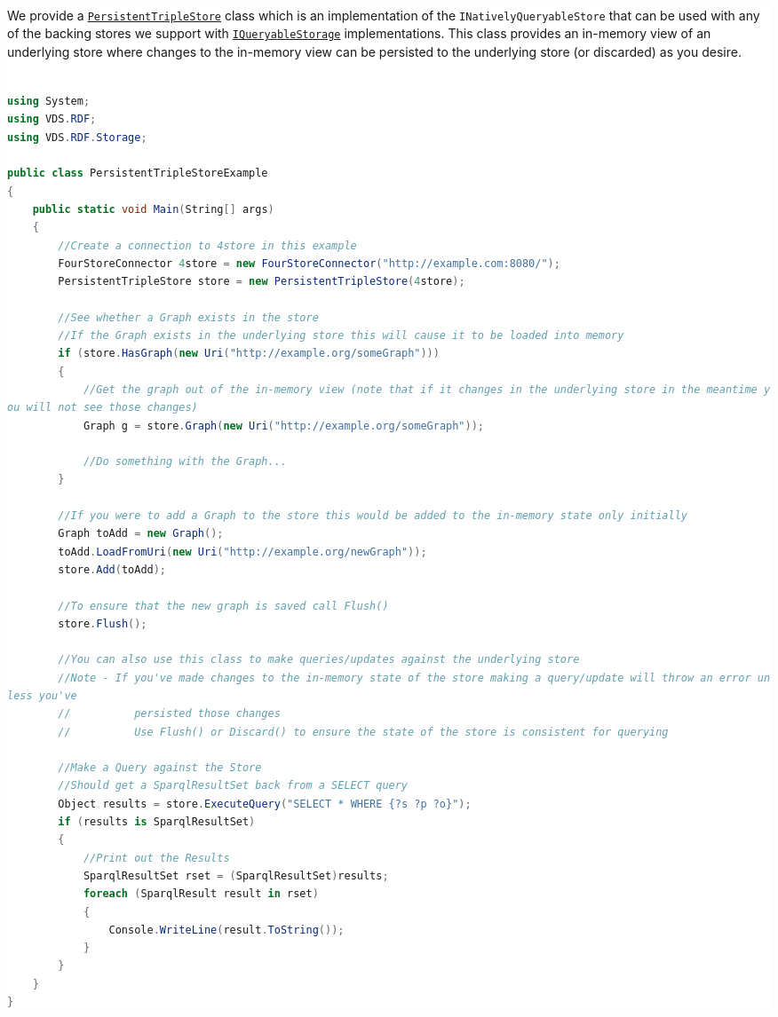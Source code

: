 We provide a [`PersistentTripleStore`](xref:VDS.RDF.PersistentTripleStore) class which is an implementation of the `INativelyQueryableStore` that can be used with any of the backing stores we support with [`IQueryableStorage`](xref:VDS.RDF.Storage.IQueryableStorage) implementations.
This class provides an in-memory view of an underlying store where changes to the in-memory view can be persisted to the underlying store (or discarded) as you desire.

```csharp

using System;
using VDS.RDF;
using VDS.RDF.Storage;

public class PersistentTripleStoreExample
{
	public static void Main(String[] args)
	{
		//Create a connection to 4store in this example
		FourStoreConnector 4store = new FourStoreConnector("http://example.com:8080/");
		PersistentTripleStore store = new PersistentTripleStore(4store);

		//See whether a Graph exists in the store
		//If the Graph exists in the underlying store this will cause it to be loaded into memory
		if (store.HasGraph(new Uri("http://example.org/someGraph")))
		{
			//Get the graph out of the in-memory view (note that if it changes in the underlying store in the meantime you will not see those changes)
			Graph g = store.Graph(new Uri("http://example.org/someGraph"));

			//Do something with the Graph...
		}

		//If you were to add a Graph to the store this would be added to the in-memory state only initially
		Graph toAdd = new Graph();
		toAdd.LoadFromUri(new Uri("http://example.org/newGraph"));
		store.Add(toAdd);

		//To ensure that the new graph is saved call Flush()
		store.Flush();

		//You can also use this class to make queries/updates against the underlying store
		//Note - If you've made changes to the in-memory state of the store making a query/update will throw an error unless you've
		//          persisted those changes
		//          Use Flush() or Discard() to ensure the state of the store is consistent for querying

		//Make a Query against the Store
		//Should get a SparqlResultSet back from a SELECT query
		Object results = store.ExecuteQuery("SELECT * WHERE {?s ?p ?o}");
		if (results is SparqlResultSet)
		{
			//Print out the Results
			SparqlResultSet rset = (SparqlResultSet)results;
			foreach (SparqlResult result in rset)
			{
				Console.WriteLine(result.ToString());
			}
		}
	}
}
```
